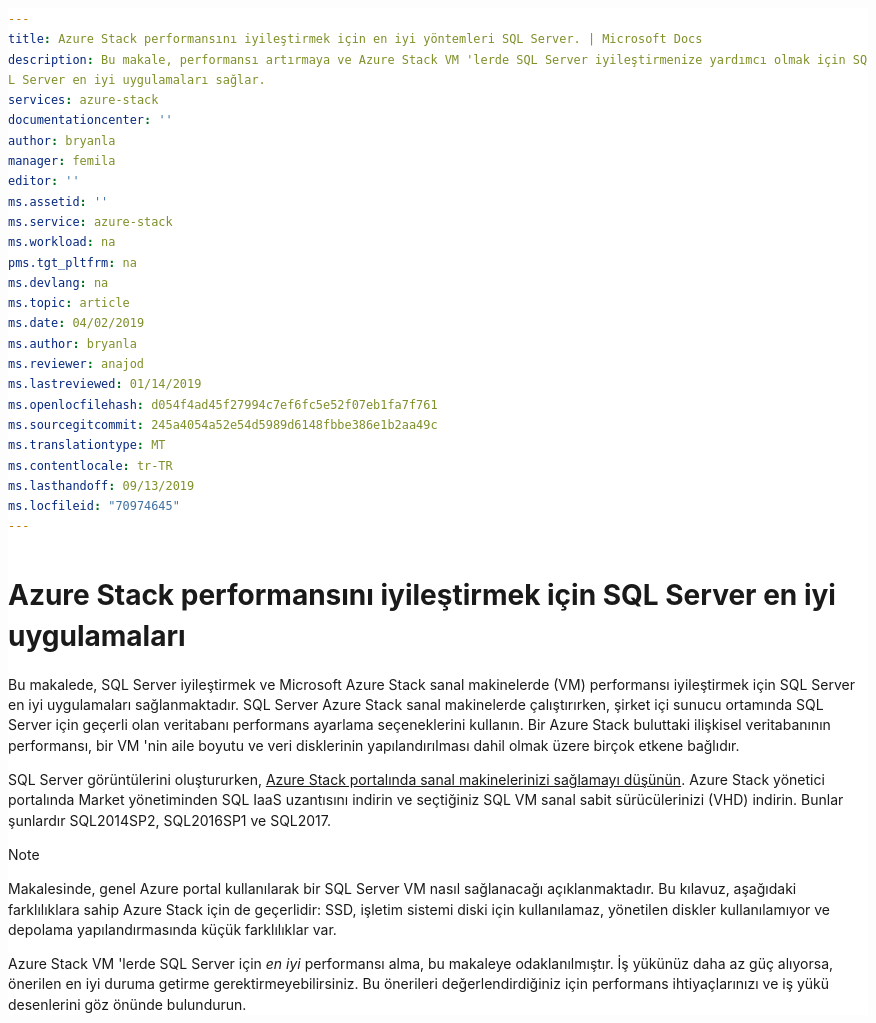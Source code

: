 ```yaml
---
title: Azure Stack performansını iyileştirmek için en iyi yöntemleri SQL Server. | Microsoft Docs
description: Bu makale, performansı artırmaya ve Azure Stack VM 'lerde SQL Server iyileştirmenize yardımcı olmak için SQL Server en iyi uygulamaları sağlar.
services: azure-stack
documentationcenter: ''
author: bryanla
manager: femila
editor: ''
ms.assetid: ''
ms.service: azure-stack
ms.workload: na
pms.tgt_pltfrm: na
ms.devlang: na
ms.topic: article
ms.date: 04/02/2019
ms.author: bryanla
ms.reviewer: anajod
ms.lastreviewed: 01/14/2019
ms.openlocfilehash: d054f4ad45f27994c7ef6fc5e52f07eb1fa7f761
ms.sourcegitcommit: 245a4054a52e54d5989d6148fbbe386e1b2aa49c
ms.translationtype: MT
ms.contentlocale: tr-TR
ms.lasthandoff: 09/13/2019
ms.locfileid: "70974645"
---
```

# <a name="sql-server-best-practices-to-optimize-performance-in-azure-stack"></a>Azure Stack performansını iyileştirmek için SQL Server en iyi uygulamaları

Bu makalede, SQL Server iyileştirmek ve Microsoft Azure Stack sanal makinelerde (VM) performansı iyileştirmek için SQL Server en iyi uygulamaları sağlanmaktadır. SQL Server Azure Stack sanal makinelerde çalıştırırken, şirket içi sunucu ortamında SQL Server için geçerli olan veritabanı performans ayarlama seçeneklerini kullanın. Bir Azure Stack buluttaki ilişkisel veritabanının performansı, bir VM 'nin aile boyutu ve veri disklerinin yapılandırılması dahil olmak üzere birçok etkene bağlıdır.

SQL Server görüntülerini oluştururken, [Azure Stack portalında sanal makinelerinizi sağlamayı düşünün](https://docs.microsoft.com/azure/virtual-machines/windows/sql/virtual-machines-windows-portal-sql-server-provision). Azure Stack yönetici portalında Market yönetiminden SQL IaaS uzantısını indirin ve seçtiğiniz SQL VM sanal sabit sürücülerinizi (VHD) indirin. Bunlar şunlardır SQL2014SP2, SQL2016SP1 ve SQL2017.

> [!NOTE]  
> Makalesinde, genel Azure portal kullanılarak bir SQL Server VM nasıl sağlanacağı açıklanmaktadır. Bu kılavuz, aşağıdaki farklılıklara sahip Azure Stack için de geçerlidir: SSD, işletim sistemi diski için kullanılamaz, yönetilen diskler kullanılamıyor ve depolama yapılandırmasında küçük farklılıklar var.

Azure Stack VM 'lerde SQL Server için *en iyi* performansı alma, bu makaleye odaklanılmıştır. İş yükünüz daha az güç alıyorsa, önerilen en iyi duruma getirme gerektirmeyebilirsiniz. Bu önerileri değerlendirdiğiniz için performans ihtiyaçlarınızı ve iş yükü desenlerini göz önünde bulundurun.
